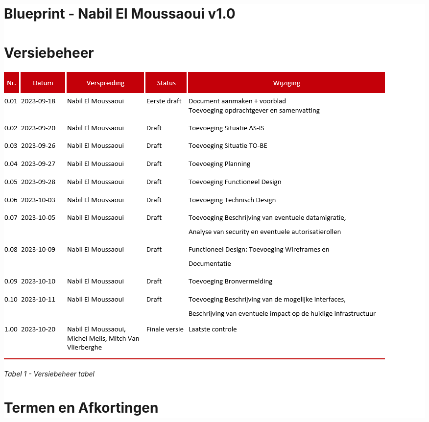 # Blueprint - Nabil El Moussaoui v1.0

# Versiebeheer

![Tabel01](resources/blueprint/Tabel01.png "Tabel 1 - Versiebeheer tabel")

_Tabel 1 - Versiebeheer tabel_

# Termen en Afkortingen
